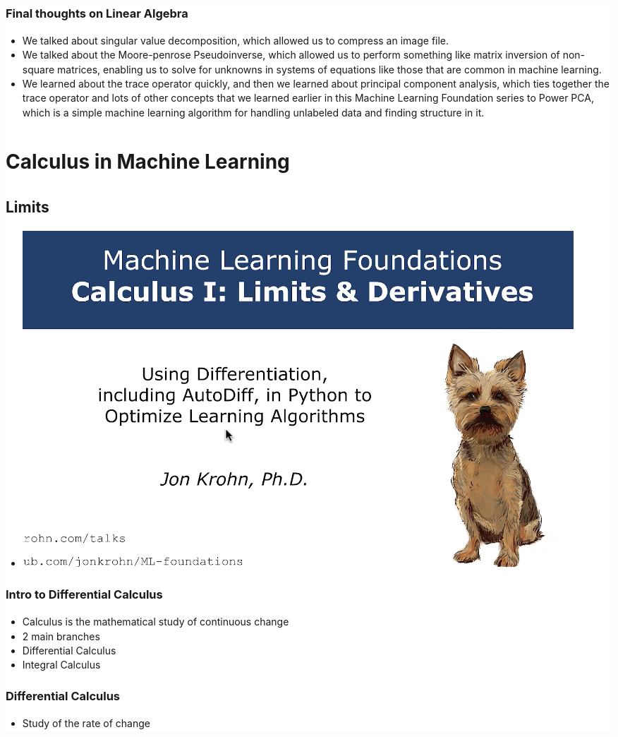### Final thoughts on Linear Algebra
- We talked about singular value decomposition, which allowed us to compress an image file.
- We talked about the Moore-penrose Pseudoinverse, which allowed us to perform something like matrix inversion of non-square matrices, enabling us to solve for unknowns in systems of equations like those that are common in machine learning.
- We learned about the trace operator quickly, and then we learned about principal component analysis, which ties together the trace operator and lots of other concepts that we learned earlier in this Machine Learning Foundation series to Power PCA, which is a simple machine learning algorithm for handling unlabeled data and finding structure in it.

# Calculus in Machine Learning

## Limits 
- ![alt text](image-179.png)

### Intro to Differential Calculus
- Calculus is the mathematical study of continuous change
- 2 main branches
- Differential Calculus
- Integral Calculus

### Differential Calculus
- Study of the rate of change